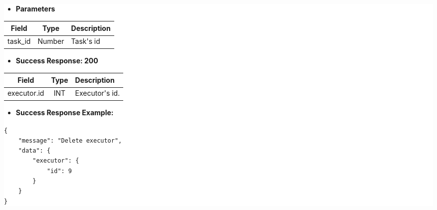 * **Parameters**

| Field | Type | Description |
| :---: | :---: | :--- |
| task_id | Number | Task's id |

* **Success Response: 200**

| Field | Type | Description |
| :---: | :---: | :--- |
| executor.id | INT | Executor's id. |

* **Success Response Example:**

```
{
    "message": "Delete executor",
    "data": {
        "executor": {
            "id": 9
        }
    }
}
```
